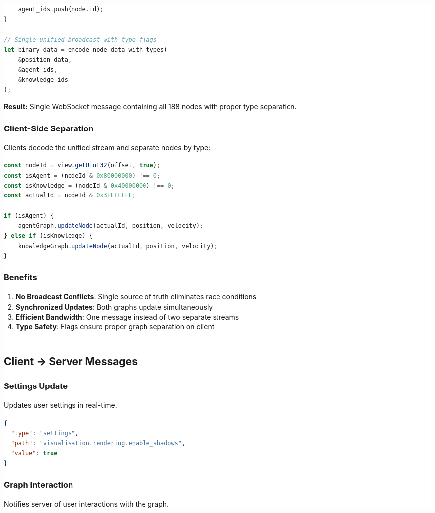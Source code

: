 ```rust
    agent_ids.push(node.id);
}

// Single unified broadcast with type flags
let binary_data = encode_node_data_with_types(
    &position_data,
    &agent_ids,
    &knowledge_ids
);
```

**Result:** Single WebSocket message containing all 188 nodes with proper type separation.

### Client-Side Separation

Clients decode the unified stream and separate nodes by type:

```typescript
const nodeId = view.getUint32(offset, true);
const isAgent = (nodeId & 0x80000000) !== 0;
const isKnowledge = (nodeId & 0x40000000) !== 0;
const actualId = nodeId & 0x3FFFFFFF;

if (isAgent) {
    agentGraph.updateNode(actualId, position, velocity);
} else if (isKnowledge) {
    knowledgeGraph.updateNode(actualId, position, velocity);
}
```

### Benefits

1. **No Broadcast Conflicts**: Single source of truth eliminates race conditions
2. **Synchronized Updates**: Both graphs update simultaneously
3. **Efficient Bandwidth**: One message instead of two separate streams
4. **Type Safety**: Flags ensure proper graph separation on client

---

## Client → Server Messages

### Settings Update
Updates user settings in real-time.

```json
{
  "type": "settings",
  "path": "visualisation.rendering.enable_shadows",
  "value": true
}
```

### Graph Interaction
Notifies server of user interactions with the graph.
